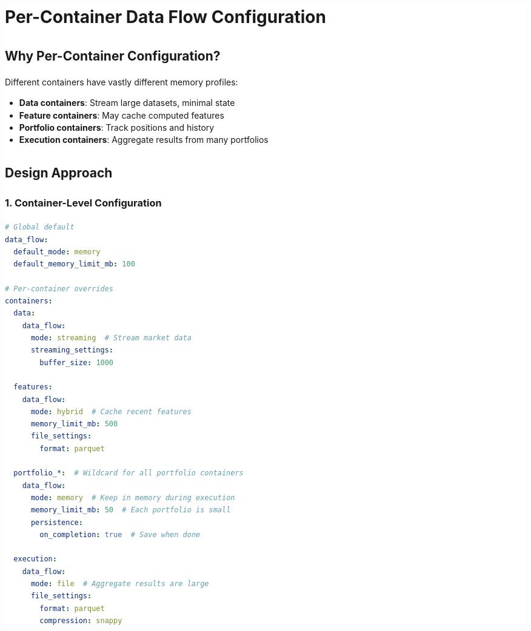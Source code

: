 # Per-Container Data Flow Configuration

## Why Per-Container Configuration?

Different containers have vastly different memory profiles:
- **Data containers**: Stream large datasets, minimal state
- **Feature containers**: May cache computed features
- **Portfolio containers**: Track positions and history
- **Execution containers**: Aggregate results from many portfolios

## Design Approach

### 1. Container-Level Configuration

```yaml
# Global default
data_flow:
  default_mode: memory
  default_memory_limit_mb: 100

# Per-container overrides
containers:
  data:
    data_flow:
      mode: streaming  # Stream market data
      streaming_settings:
        buffer_size: 1000
        
  features:
    data_flow:
      mode: hybrid  # Cache recent features
      memory_limit_mb: 500
      file_settings:
        format: parquet
        
  portfolio_*:  # Wildcard for all portfolio containers
    data_flow:
      mode: memory  # Keep in memory during execution
      memory_limit_mb: 50  # Each portfolio is small
      persistence:
        on_completion: true  # Save when done
        
  execution:
    data_flow:
      mode: file  # Aggregate results are large
      file_settings:
        format: parquet
        compression: snappy
```
